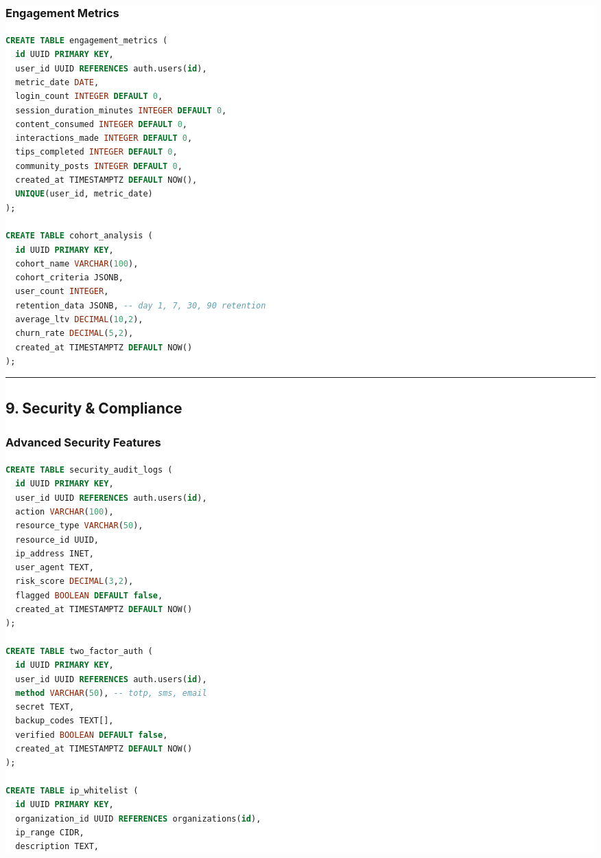 ### Engagement Metrics
```sql
CREATE TABLE engagement_metrics (
  id UUID PRIMARY KEY,
  user_id UUID REFERENCES auth.users(id),
  metric_date DATE,
  login_count INTEGER DEFAULT 0,
  session_duration_minutes INTEGER DEFAULT 0,
  content_consumed INTEGER DEFAULT 0,
  interactions_made INTEGER DEFAULT 0,
  tips_completed INTEGER DEFAULT 0,
  community_posts INTEGER DEFAULT 0,
  created_at TIMESTAMPTZ DEFAULT NOW(),
  UNIQUE(user_id, metric_date)
);

CREATE TABLE cohort_analysis (
  id UUID PRIMARY KEY,
  cohort_name VARCHAR(100),
  cohort_criteria JSONB,
  user_count INTEGER,
  retention_data JSONB, -- day 1, 7, 30, 90 retention
  average_ltv DECIMAL(10,2),
  churn_rate DECIMAL(5,2),
  created_at TIMESTAMPTZ DEFAULT NOW()
);
```

---

## 9. Security & Compliance <a id="security-compliance"></a>

### Advanced Security Features
```sql
CREATE TABLE security_audit_logs (
  id UUID PRIMARY KEY,
  user_id UUID REFERENCES auth.users(id),
  action VARCHAR(100),
  resource_type VARCHAR(50),
  resource_id UUID,
  ip_address INET,
  user_agent TEXT,
  risk_score DECIMAL(3,2),
  flagged BOOLEAN DEFAULT false,
  created_at TIMESTAMPTZ DEFAULT NOW()
);

CREATE TABLE two_factor_auth (
  id UUID PRIMARY KEY,
  user_id UUID REFERENCES auth.users(id),
  method VARCHAR(50), -- totp, sms, email
  secret TEXT,
  backup_codes TEXT[],
  verified BOOLEAN DEFAULT false,
  created_at TIMESTAMPTZ DEFAULT NOW()
);

CREATE TABLE ip_whitelist (
  id UUID PRIMARY KEY,
  organization_id UUID REFERENCES organizations(id),
  ip_range CIDR,
  description TEXT,
```